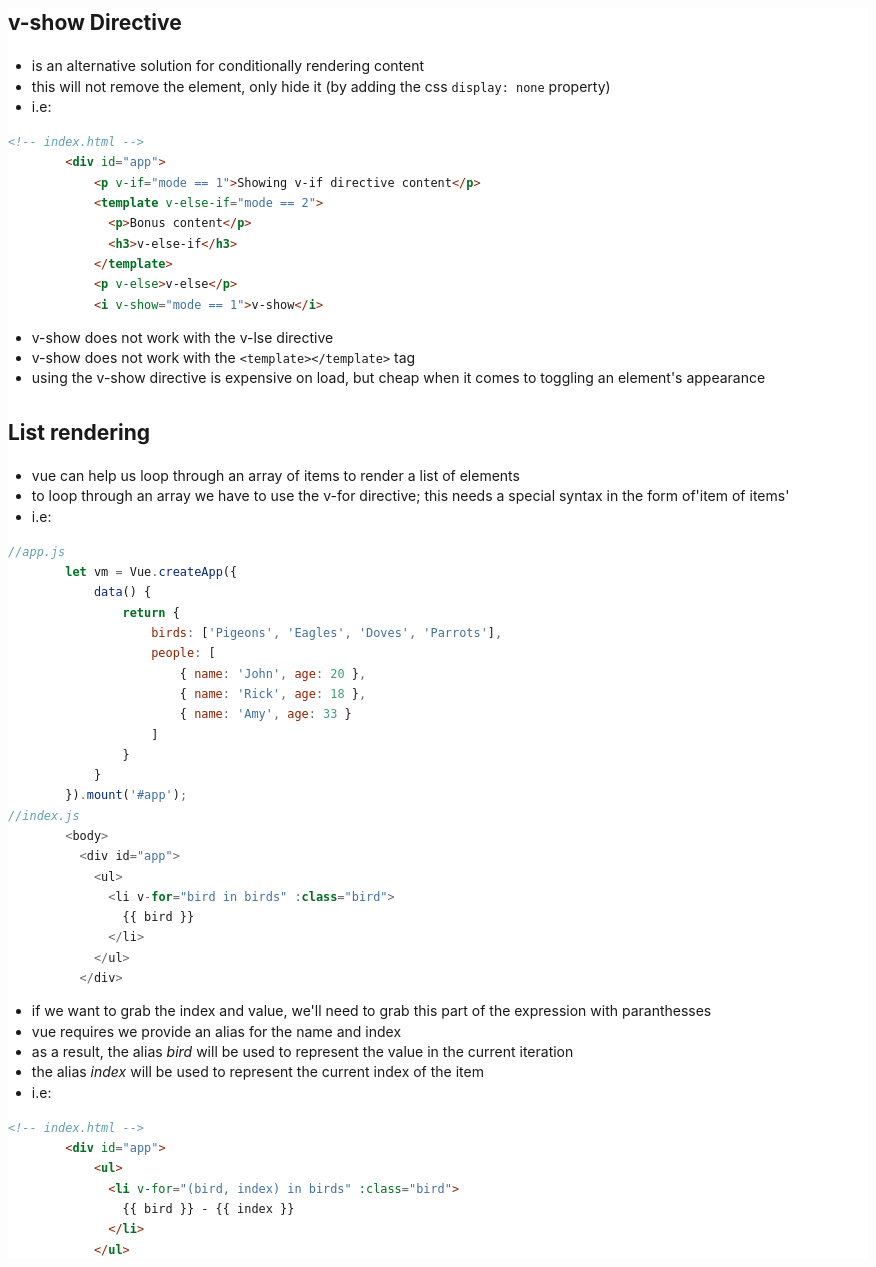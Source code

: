 ## v-show Directive
- is an alternative solution for conditionally rendering content
- this will not remove the element, only hide it (by adding the css `display: none` property)
- i.e:
```html
<!-- index.html -->
        <div id="app">
            <p v-if="mode == 1">Showing v-if directive content</p>
            <template v-else-if="mode == 2">
              <p>Bonus content</p>
              <h3>v-else-if</h3>
            </template>
            <p v-else>v-else</p>                                
            <i v-show="mode == 1">v-show</i>
```
- v-show does not work with the v-lse directive
- v-show does not work with the `<template></template>` tag
- using the v-show directive is expensive on load, but cheap when it comes to toggling an element's appearance

## List rendering
- vue can help us loop through an array of items to render a list of elements
- to loop through an array we have to use the v-for directive; this needs a special syntax in the form of'item of items'
- i.e:
```javascript
//app.js
        let vm = Vue.createApp({               
            data() {                   
                return {                        
                    birds: ['Pigeons', 'Eagles', 'Doves', 'Parrots'],
                    people: [                            
                        { name: 'John', age: 20 },
                        { name: 'Rick', age: 18 },
                        { name: 'Amy', age: 33 }
                    ]
                }
            }                
        }).mount('#app');
//index.js
        <body>
          <div id="app">
            <ul>
              <li v-for="bird in birds" :class="bird">  
                {{ bird }}
              </li>
            </ul>                
          </div>
```
- if we want to grab the index and value, we'll need to grab this part of the expression with paranthesses
- vue requires we provide an alias for the name and index
- as a result, the alias *bird* will be used to represent the value in the current iteration
- the alias *index* will be used to represent the current index of the item
- i.e:
```html
<!-- index.html -->
        <div id="app">
            <ul>
              <li v-for="(bird, index) in birds" :class="bird">
                {{ bird }} - {{ index }}
              </li>
            </ul>                
```